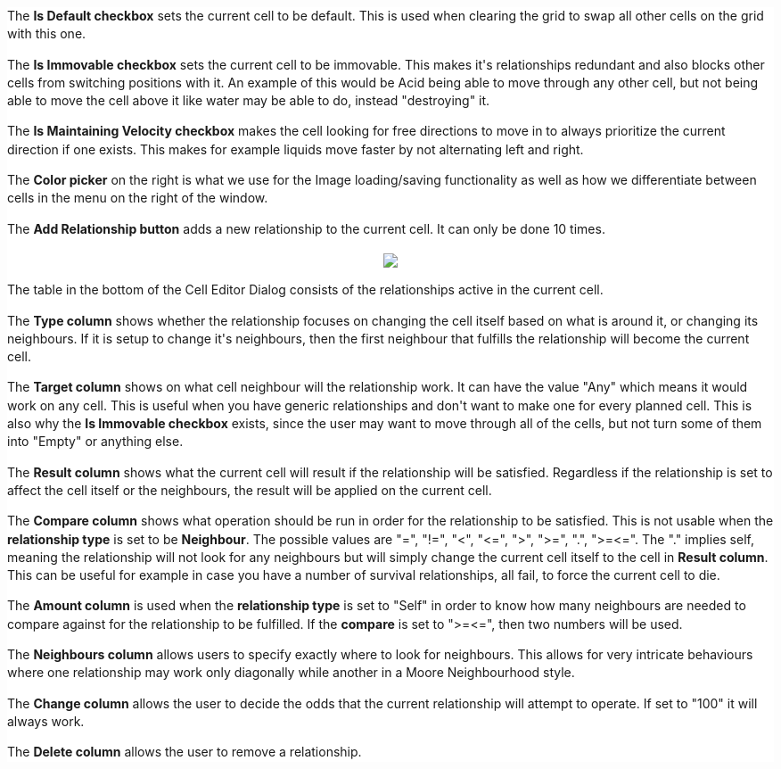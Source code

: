 The **Is Default checkbox** sets the current cell to be default. This is used when clearing the grid to swap all other cells on the grid with this one.

The **Is Immovable checkbox** sets the current cell to be immovable. This makes it's relationships redundant and also blocks other cells from switching positions with it. An example of this would be Acid being able to move through any other cell, but not being able to move the cell above it like water may be able to do, instead "destroying" it.

The **Is Maintaining Velocity checkbox** makes the cell looking for free directions to move in to always prioritize the current direction if one exists. This makes for example liquids move faster by not alternating left and right.

The **Color picker** on the right is what we use for the Image loading/saving functionality as well as how we differentiate between cells in the menu on the right of the window.

The **Add Relationship button** adds a new relationship to the current cell. It can only be done 10 times.

<p align="center"><img src="https://i.ibb.co/MMhsmHC/create-cell-bottom.png" width="520px" align="center"></p>

The table in the bottom of the Cell Editor Dialog consists of the relationships active in the current cell.

The **Type column** shows whether the relationship focuses on changing the cell itself based on what is around it, or changing its neighbours. If it is setup to change it's neighbours, then the first neighbour that fulfills the relationship will become the current cell.

The **Target column** shows on what cell neighbour will the relationship work. It can have the value "Any" which means it would work on any cell. This is useful when you have generic relationships and don't want to make one for every planned cell. This is also why the **Is Immovable checkbox** exists, since the user may want to move through all of the cells, but not turn some of them into "Empty" or anything else.

The **Result column** shows what the current cell will result if the relationship will be satisfied. Regardless if the relationship is set to affect the cell itself or the neighbours, the result will be applied on the current cell.

The **Compare column** shows what operation should be run in order for the relationship to be satisfied. This is not usable when the **relationship type** is set to be **Neighbour**. The possible values are "=", "!=", "<", "<=", ">", ">=", ".", ">=<=". The "." implies self, meaning the relationship will not look for any neighbours but will simply change the current cell itself to the cell in **Result column**. This can be useful for example in case you have a number of survival relationships, all fail, to force the current cell to die.

The **Amount column** is used when the **relationship type** is set to "Self" in order to know how many neighbours are needed to compare against for the relationship to be fulfilled. If the **compare** is set to ">=<=", then two numbers will be used.

The **Neighbours column** allows users to specify exactly where to look for neighbours. This allows for very intricate behaviours where one relationship may work only diagonally while another in a Moore Neighbourhood style.

The **Change column** allows the user to decide the odds that the current relationship will attempt to operate. If set to "100" it will always work.

The **Delete column** allows the user to remove a relationship.
